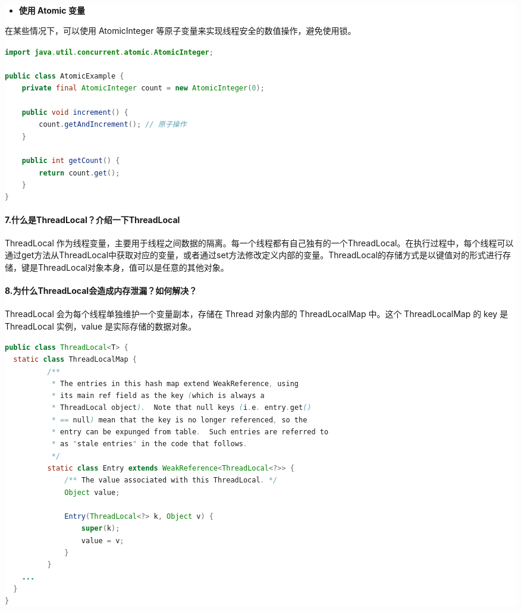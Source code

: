 ```java
```

-  **使用 Atomic 变量**

在某些情况下，可以使用 AtomicInteger 等原子变量来实现线程安全的数值操作，避免使用锁。

```java
import java.util.concurrent.atomic.AtomicInteger;

public class AtomicExample {
    private final AtomicInteger count = new AtomicInteger(0);

    public void increment() {
        count.getAndIncrement(); // 原子操作
    }

    public int getCount() {
        return count.get();
    }
}
```

#### 7.什么是ThreadLocal？介绍一下ThreadLocal

ThreadLocal 作为线程变量，主要用于线程之间数据的隔离。每一个线程都有自己独有的一个ThreadLocal。在执行过程中，每个线程可以通过get方法从ThreadLocal中获取对应的变量，或者通过set方法修改定义内部的变量。ThreadLocal的存储方式是以键值对的形式进行存储，键是ThreadLocal对象本身，值可以是任意的其他对象。

#### 8.为什么ThreadLocal会造成内存泄漏？如何解决？

ThreadLocal 会为每个线程单独维护一个变量副本，存储在 Thread 对象内部的 ThreadLocalMap 中。这个 ThreadLocalMap 的 key 是 ThreadLocal 实例，value 是实际存储的数据对象。

```JAVA
public class ThreadLocal<T> {
  static class ThreadLocalMap {
          /**
           * The entries in this hash map extend WeakReference, using
           * its main ref field as the key (which is always a
           * ThreadLocal object).  Note that null keys (i.e. entry.get()
           * == null) mean that the key is no longer referenced, so the
           * entry can be expunged from table.  Such entries are referred to
           * as "stale entries" in the code that follows.
           */
          static class Entry extends WeakReference<ThreadLocal<?>> {
              /** The value associated with this ThreadLocal. */
              Object value;

              Entry(ThreadLocal<?> k, Object v) {
                  super(k);
                  value = v;
              }
          }
    ... 
  }
}
```
